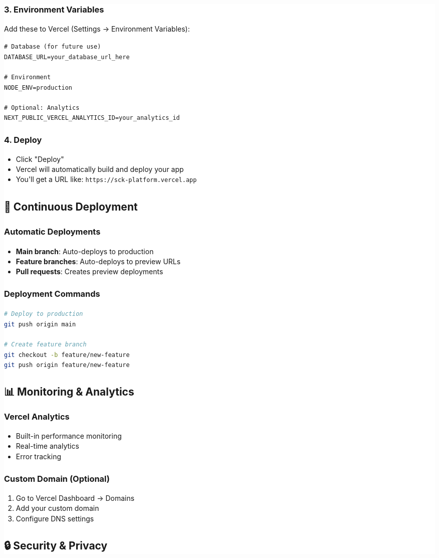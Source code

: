 ### 3. Environment Variables
Add these to Vercel (Settings → Environment Variables):

```env
# Database (for future use)
DATABASE_URL=your_database_url_here

# Environment
NODE_ENV=production

# Optional: Analytics
NEXT_PUBLIC_VERCEL_ANALYTICS_ID=your_analytics_id
```

### 4. Deploy
- Click "Deploy"
- Vercel will automatically build and deploy your app
- You'll get a URL like: `https://sck-platform.vercel.app`

## 🔄 Continuous Deployment

### Automatic Deployments
- **Main branch**: Auto-deploys to production
- **Feature branches**: Auto-deploys to preview URLs
- **Pull requests**: Creates preview deployments

### Deployment Commands
```bash
# Deploy to production
git push origin main

# Create feature branch
git checkout -b feature/new-feature
git push origin feature/new-feature
```

## 📊 Monitoring & Analytics

### Vercel Analytics
- Built-in performance monitoring
- Real-time analytics
- Error tracking

### Custom Domain (Optional)
1. Go to Vercel Dashboard → Domains
2. Add your custom domain
3. Configure DNS settings

## 🔒 Security & Privacy
